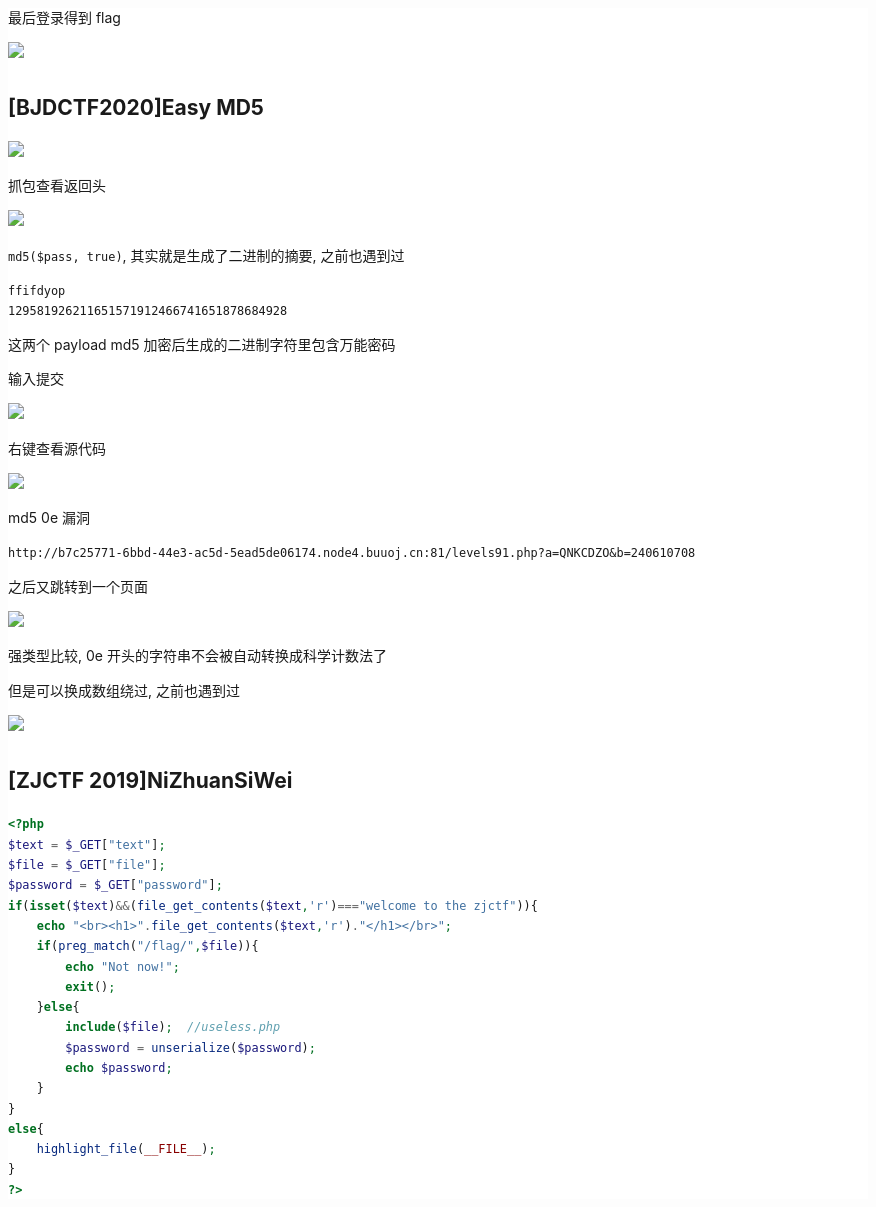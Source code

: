 最后登录得到 flag

![](https://exp10it-1252109039.cos.ap-shanghai.myqcloud.com/img/202208241559904.png)

## [BJDCTF2020]Easy MD5

![](https://exp10it-1252109039.cos.ap-shanghai.myqcloud.com/img/202208241603590.png)

抓包查看返回头

![](https://exp10it-1252109039.cos.ap-shanghai.myqcloud.com/img/202208241603275.png)

`md5($pass, true)`, 其实就是生成了二进制的摘要, 之前也遇到过

```
ffifdyop
129581926211651571912466741651878684928
```

这两个 payload md5 加密后生成的二进制字符里包含万能密码

输入提交

![](https://exp10it-1252109039.cos.ap-shanghai.myqcloud.com/img/202208241605370.png)

右键查看源代码

![](https://exp10it-1252109039.cos.ap-shanghai.myqcloud.com/img/202208241605865.png)

md5 0e 漏洞

```
http://b7c25771-6bbd-44e3-ac5d-5ead5de06174.node4.buuoj.cn:81/levels91.php?a=QNKCDZO&b=240610708
```

之后又跳转到一个页面

![](https://exp10it-1252109039.cos.ap-shanghai.myqcloud.com/img/202208241607562.png)

强类型比较, 0e 开头的字符串不会被自动转换成科学计数法了

但是可以换成数组绕过, 之前也遇到过

![](https://exp10it-1252109039.cos.ap-shanghai.myqcloud.com/img/202208241612093.png)

## [ZJCTF 2019]NiZhuanSiWei

```php
<?php  
$text = $_GET["text"];
$file = $_GET["file"];
$password = $_GET["password"];
if(isset($text)&&(file_get_contents($text,'r')==="welcome to the zjctf")){
    echo "<br><h1>".file_get_contents($text,'r')."</h1></br>";
    if(preg_match("/flag/",$file)){
        echo "Not now!";
        exit(); 
    }else{
        include($file);  //useless.php
        $password = unserialize($password);
        echo $password;
    }
}
else{
    highlight_file(__FILE__);
}
?>
```
